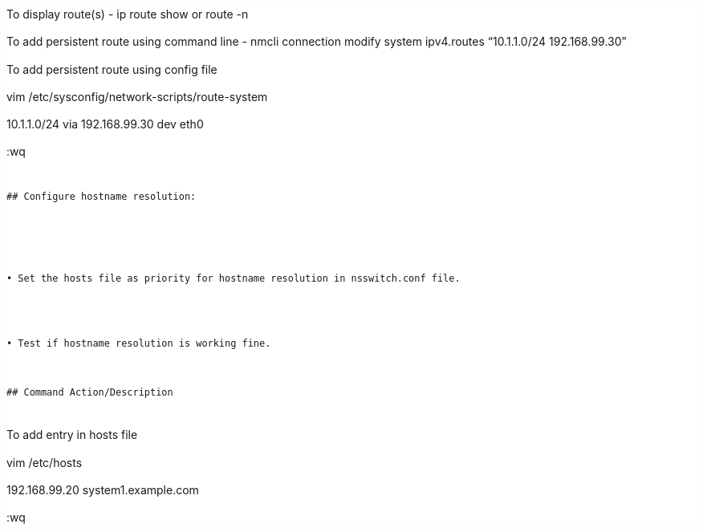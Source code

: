   

To display route(s) - ip route show or route -n  

  

  

To add persistent route using command line - nmcli connection modify system ipv4.routes “10.1.1.0/24 192.168.99.30”  

  

  

To add persistent route using config file  

  

  

vim /etc/sysconfig/network-scripts/route-system  

  

  

10.1.1.0/24 via 192.168.99.30 dev eth0  

  

  

:wq  

``` 

## Configure hostname resolution:

  
  

• Set the hosts file as priority for hostname resolution in nsswitch.conf file.  

  

• Test if hostname resolution is working fine.  

  
## Command Action/Description
  

``` 

To add entry in hosts file  

  

  

vim /etc/hosts

  

192.168.99.20 system1.example.com  

  

:wq
